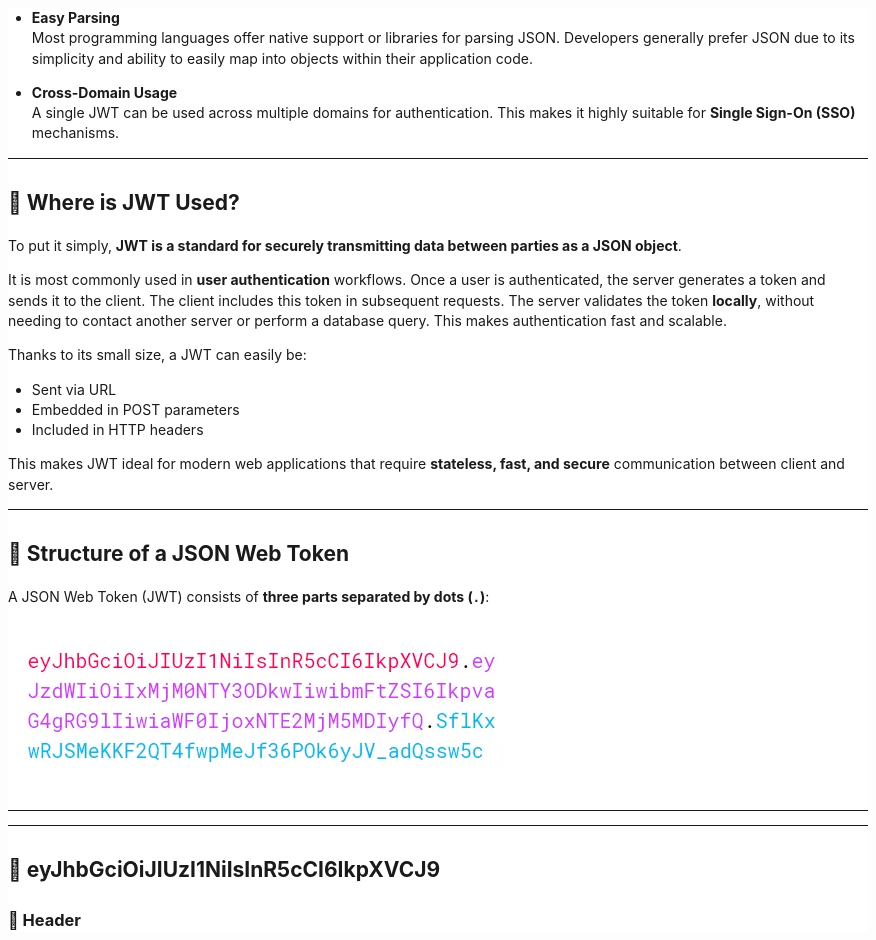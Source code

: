 - **Easy Parsing**  
  Most programming languages offer native support or libraries for parsing JSON. Developers generally prefer JSON due to its simplicity and ability to easily map into objects within their application code.

- **Cross-Domain Usage**  
  A single JWT can be used across multiple domains for authentication. This makes it highly suitable for **Single Sign-On (SSO)** mechanisms.

---

## 📍 Where is JWT Used?

To put it simply, **JWT is a standard for securely transmitting data between parties as a JSON object**.

It is most commonly used in **user authentication** workflows. Once a user is authenticated, the server generates a token and sends it to the client. The client includes this token in subsequent requests. The server validates the token **locally**, without needing to contact another server or perform a database query. This makes authentication fast and scalable.

Thanks to its small size, a JWT can easily be:

- Sent via URL
- Embedded in POST parameters
- Included in HTTP headers

This makes JWT ideal for modern web applications that require **stateless, fast, and secure** communication between client and server.
___ 

## 🧩 Structure of a JSON Web Token

A JSON Web Token (JWT) consists of **three parts separated by dots (`.`)**: 

![Register](./images/j-1.webp) 


___ 


---
## 🔴 eyJhbGciOiJIUzI1NiIsInR5cCI6IkpXVCJ9
### 🔷 Header
